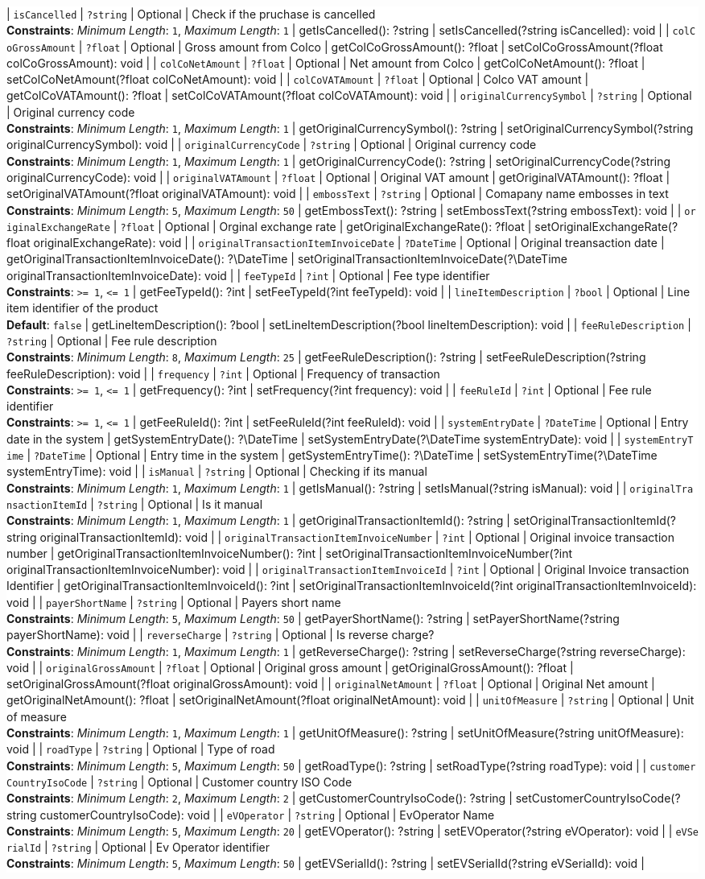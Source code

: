 | `isCancelled` | `?string` | Optional | Check if the pruchase is cancelled<br>**Constraints**: *Minimum Length*: `1`, *Maximum Length*: `1` | getIsCancelled(): ?string | setIsCancelled(?string isCancelled): void |
| `colCoGrossAmount` | `?float` | Optional | Gross amount from Colco | getColCoGrossAmount(): ?float | setColCoGrossAmount(?float colCoGrossAmount): void |
| `colCoNetAmount` | `?float` | Optional | Net amount from Colco | getColCoNetAmount(): ?float | setColCoNetAmount(?float colCoNetAmount): void |
| `colCoVATAmount` | `?float` | Optional | Colco VAT amount | getColCoVATAmount(): ?float | setColCoVATAmount(?float colCoVATAmount): void |
| `originalCurrencySymbol` | `?string` | Optional | Original currency code<br>**Constraints**: *Minimum Length*: `1`, *Maximum Length*: `1` | getOriginalCurrencySymbol(): ?string | setOriginalCurrencySymbol(?string originalCurrencySymbol): void |
| `originalCurrencyCode` | `?string` | Optional | Original currency code<br>**Constraints**: *Minimum Length*: `1`, *Maximum Length*: `1` | getOriginalCurrencyCode(): ?string | setOriginalCurrencyCode(?string originalCurrencyCode): void |
| `originalVATAmount` | `?float` | Optional | Original VAT amount | getOriginalVATAmount(): ?float | setOriginalVATAmount(?float originalVATAmount): void |
| `embossText` | `?string` | Optional | Comapany name embosses in text<br>**Constraints**: *Minimum Length*: `5`, *Maximum Length*: `50` | getEmbossText(): ?string | setEmbossText(?string embossText): void |
| `originalExchangeRate` | `?float` | Optional | Orginal exchange rate | getOriginalExchangeRate(): ?float | setOriginalExchangeRate(?float originalExchangeRate): void |
| `originalTransactionItemInvoiceDate` | `?DateTime` | Optional | Original treansaction date | getOriginalTransactionItemInvoiceDate(): ?\DateTime | setOriginalTransactionItemInvoiceDate(?\DateTime originalTransactionItemInvoiceDate): void |
| `feeTypeId` | `?int` | Optional | Fee type identifier<br>**Constraints**: `>= 1`, `<= 1` | getFeeTypeId(): ?int | setFeeTypeId(?int feeTypeId): void |
| `lineItemDescription` | `?bool` | Optional | Line item identifier of the product<br>**Default**: `false` | getLineItemDescription(): ?bool | setLineItemDescription(?bool lineItemDescription): void |
| `feeRuleDescription` | `?string` | Optional | Fee rule description<br>**Constraints**: *Minimum Length*: `8`, *Maximum Length*: `25` | getFeeRuleDescription(): ?string | setFeeRuleDescription(?string feeRuleDescription): void |
| `frequency` | `?int` | Optional | Frequency of transaction<br>**Constraints**: `>= 1`, `<= 1` | getFrequency(): ?int | setFrequency(?int frequency): void |
| `feeRuleId` | `?int` | Optional | Fee rule identifier<br>**Constraints**: `>= 1`, `<= 1` | getFeeRuleId(): ?int | setFeeRuleId(?int feeRuleId): void |
| `systemEntryDate` | `?DateTime` | Optional | Entry date in the system | getSystemEntryDate(): ?\DateTime | setSystemEntryDate(?\DateTime systemEntryDate): void |
| `systemEntryTime` | `?DateTime` | Optional | Entry time in the system | getSystemEntryTime(): ?\DateTime | setSystemEntryTime(?\DateTime systemEntryTime): void |
| `isManual` | `?string` | Optional | Checking if its manual<br>**Constraints**: *Minimum Length*: `1`, *Maximum Length*: `1` | getIsManual(): ?string | setIsManual(?string isManual): void |
| `originalTransactionItemId` | `?string` | Optional | Is it manual<br>**Constraints**: *Minimum Length*: `1`, *Maximum Length*: `1` | getOriginalTransactionItemId(): ?string | setOriginalTransactionItemId(?string originalTransactionItemId): void |
| `originalTransactionItemInvoiceNumber` | `?int` | Optional | Original invoice transaction number | getOriginalTransactionItemInvoiceNumber(): ?int | setOriginalTransactionItemInvoiceNumber(?int originalTransactionItemInvoiceNumber): void |
| `originalTransactionItemInvoiceId` | `?int` | Optional | Original Invoice transaction Identifier | getOriginalTransactionItemInvoiceId(): ?int | setOriginalTransactionItemInvoiceId(?int originalTransactionItemInvoiceId): void |
| `payerShortName` | `?string` | Optional | Payers short name<br>**Constraints**: *Minimum Length*: `5`, *Maximum Length*: `50` | getPayerShortName(): ?string | setPayerShortName(?string payerShortName): void |
| `reverseCharge` | `?string` | Optional | Is reverse charge?<br>**Constraints**: *Minimum Length*: `1`, *Maximum Length*: `1` | getReverseCharge(): ?string | setReverseCharge(?string reverseCharge): void |
| `originalGrossAmount` | `?float` | Optional | Original gross amount | getOriginalGrossAmount(): ?float | setOriginalGrossAmount(?float originalGrossAmount): void |
| `originalNetAmount` | `?float` | Optional | Original Net amount | getOriginalNetAmount(): ?float | setOriginalNetAmount(?float originalNetAmount): void |
| `unitOfMeasure` | `?string` | Optional | Unit of measure<br>**Constraints**: *Minimum Length*: `1`, *Maximum Length*: `1` | getUnitOfMeasure(): ?string | setUnitOfMeasure(?string unitOfMeasure): void |
| `roadType` | `?string` | Optional | Type of road<br>**Constraints**: *Minimum Length*: `5`, *Maximum Length*: `50` | getRoadType(): ?string | setRoadType(?string roadType): void |
| `customerCountryIsoCode` | `?string` | Optional | Customer country ISO Code<br>**Constraints**: *Minimum Length*: `2`, *Maximum Length*: `2` | getCustomerCountryIsoCode(): ?string | setCustomerCountryIsoCode(?string customerCountryIsoCode): void |
| `eVOperator` | `?string` | Optional | EvOperator Name<br>**Constraints**: *Minimum Length*: `5`, *Maximum Length*: `20` | getEVOperator(): ?string | setEVOperator(?string eVOperator): void |
| `eVSerialId` | `?string` | Optional | Ev Operator identifier<br>**Constraints**: *Minimum Length*: `5`, *Maximum Length*: `50` | getEVSerialId(): ?string | setEVSerialId(?string eVSerialId): void |
